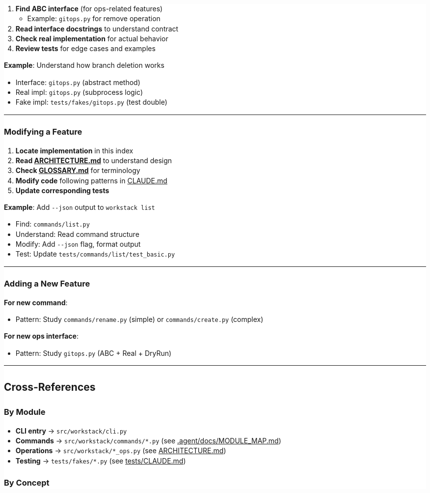 1. **Find ABC interface** (for ops-related features)
   - Example: `gitops.py` for remove operation
2. **Read interface docstrings** to understand contract
3. **Check real implementation** for actual behavior
4. **Review tests** for edge cases and examples

**Example**: Understand how branch deletion works

- Interface: `gitops.py` (abstract method)
- Real impl: `gitops.py` (subprocess logic)
- Fake impl: `tests/fakes/gitops.py` (test double)

---

### Modifying a Feature

1. **Locate implementation** in this index
2. **Read [ARCHITECTURE.md](ARCHITECTURE.md)** to understand design
3. **Check [GLOSSARY.md](GLOSSARY.md)** for terminology
4. **Modify code** following patterns in [CLAUDE.md](CLAUDE.md)
5. **Update corresponding tests**

**Example**: Add `--json` output to `workstack list`

- Find: `commands/list.py`
- Understand: Read command structure
- Modify: Add `--json` flag, format output
- Test: Update `tests/commands/list/test_basic.py`

---

### Adding a New Feature

**For new command**:

- Pattern: Study `commands/rename.py` (simple) or `commands/create.py` (complex)

**For new ops interface**:

- Pattern: Study `gitops.py` (ABC + Real + DryRun)

---

## Cross-References

### By Module

- **CLI entry** → `src/workstack/cli.py`
- **Commands** → `src/workstack/commands/*.py` (see [.agent/docs/MODULE_MAP.md](.agent/docs/MODULE_MAP.md))
- **Operations** → `src/workstack/*_ops.py` (see [ARCHITECTURE.md](ARCHITECTURE.md))
- **Testing** → `tests/fakes/*.py` (see [tests/CLAUDE.md](tests/CLAUDE.md))

### By Concept
